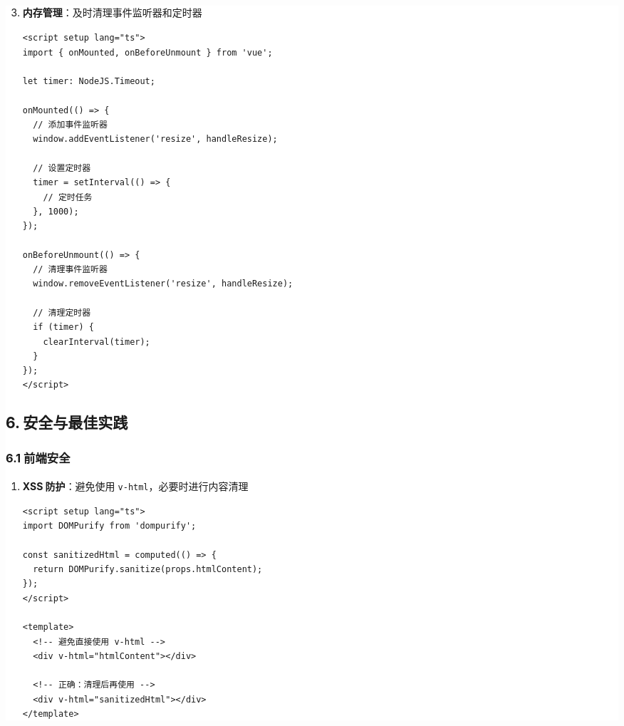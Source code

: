 3. **内存管理**：及时清理事件监听器和定时器
   ```vue
   <script setup lang="ts">
   import { onMounted, onBeforeUnmount } from 'vue';
   
   let timer: NodeJS.Timeout;
   
   onMounted(() => {
     // 添加事件监听器
     window.addEventListener('resize', handleResize);
     
     // 设置定时器
     timer = setInterval(() => {
       // 定时任务
     }, 1000);
   });
   
   onBeforeUnmount(() => {
     // 清理事件监听器
     window.removeEventListener('resize', handleResize);
     
     // 清理定时器
     if (timer) {
       clearInterval(timer);
     }
   });
   </script>
   ```

## 6. 安全与最佳实践

### 6.1 前端安全
1. **XSS 防护**：避免使用 `v-html`，必要时进行内容清理
   ```vue
   <script setup lang="ts">
   import DOMPurify from 'dompurify';
   
   const sanitizedHtml = computed(() => {
     return DOMPurify.sanitize(props.htmlContent);
   });
   </script>
   
   <template>
     <!-- 避免直接使用 v-html -->
     <div v-html="htmlContent"></div>
     
     <!-- 正确：清理后再使用 -->
     <div v-html="sanitizedHtml"></div>
   </template>
   ```
